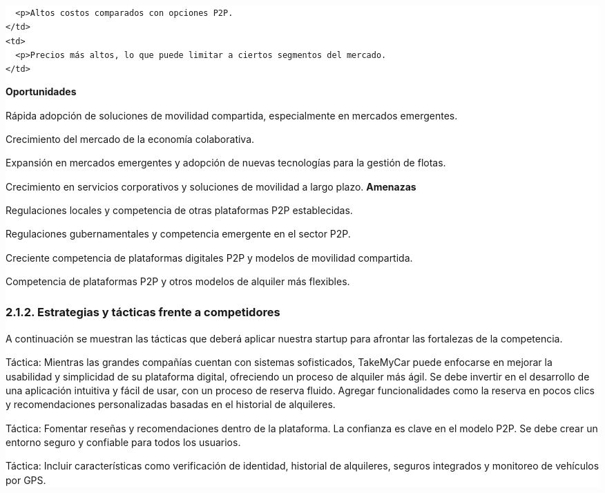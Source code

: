       <p>Altos costos comparados con opciones P2P.
    </td>
    <td>
      <p>Precios más altos, lo que puede limitar a ciertos segmentos del mercado.
    </td>
  </tr>
  <tr>
    <td><b>Oportunidades</b></td>
    <td>
      <p>Rápida adopción de soluciones de movilidad compartida, especialmente en mercados emergentes.
    </td>
    <td>
      <p>Crecimiento del mercado de la economía colaborativa.
    </td>
    <td>
      <p>Expansión en mercados emergentes y adopción de nuevas tecnologías para la gestión de flotas.
    </td>
    <td>
      <p>Crecimiento en servicios corporativos y soluciones de movilidad a largo plazo.
    </td>
  </tr>
  <tr>
    <td><b>Amenazas</b></td>
    <td>
      <p>Regulaciones locales y competencia de otras plataformas P2P establecidas.
    </td>
    <td>
      <p>Regulaciones gubernamentales y competencia emergente en el sector P2P.
    </td>
    <td>
      <p>Creciente competencia de plataformas digitales P2P y modelos de movilidad compartida.
    </td>
    <td>
      <p>Competencia de plataformas P2P y otros modelos de alquiler más flexibles.
    </td>
  </tr>
</table>

### 2.1.2. Estrategias y tácticas frente a competidores

A continuación se muestran las tácticas que deberá aplicar nuestra startup para afrontar las fortalezas de la competencia.

Táctica: Mientras las grandes compañías cuentan con sistemas sofisticados, TakeMyCar puede enfocarse en mejorar la usabilidad y simplicidad de su plataforma digital, ofreciendo un proceso de alquiler más ágil. Se debe invertir en el desarrollo de una aplicación intuitiva y fácil de usar, con un proceso de reserva fluido. Agregar funcionalidades como la reserva en pocos clics y recomendaciones personalizadas basadas en el historial de alquileres.

Táctica: Fomentar reseñas y recomendaciones dentro de la plataforma. La confianza es clave en el modelo P2P. Se debe crear un entorno seguro y confiable para todos los usuarios.

Táctica: Incluir características como verificación de identidad, historial de alquileres, seguros integrados y monitoreo de vehículos por GPS.
